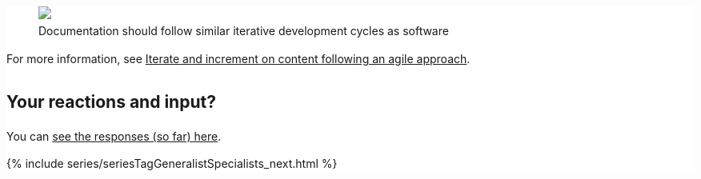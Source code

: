<figure><img src="https://idratherbewriting.com/simplifying-complexity/images/agiledocdev_swimlanes.svg"/><figcaption>Documentation should follow similar iterative development cycles as software</figcaption></figure>

For more information, see [Iterate and increment on content following an agile approach](https://idratherbewriting.com/simplifying-complexity/iterative-and-increment-on-content.html).

## Your reactions and input?

<script>
EMBED_PARAMS = {};
EMBED_PARAMS.surveyID =6324686;
EMBED_PARAMS.domain ="//www.questionpro.com";
EMBED_PARAMS.src ="//www.questionpro.com/a/TakeSurvey?tt=%2ByEUs%2BsUmpU%3D";
EMBED_PARAMS.width ="100%";
EMBED_PARAMS.height = "750px";
EMBED_PARAMS.border = "hidden";
</script>
<div id="div_6324686"></div>
<script src="//www.questionpro.com/javascript/embedsurvey.js?version=1"></script>

You can <a target="\_blank" href="https://www.questionpro.com/t/PESbBZc1tX">see the responses (so far) here</a>.

{% include series/seriesTagGeneralistSpecialists_next.html %}
